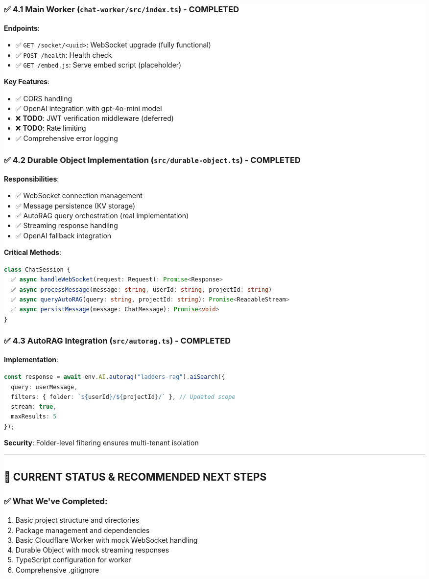 ### ✅ 4.1 Main Worker (`chat-worker/src/index.ts`) - **COMPLETED**
**Endpoints**:
- ✅ `GET /socket/<uuid>`: WebSocket upgrade (fully functional)
- ✅ `POST /health`: Health check
- ✅ `GET /embed.js`: Serve embed script (placeholder)

**Key Features**:
- ✅ CORS handling
- ✅ OpenAI integration with gpt-4o-mini model
- ❌ **TODO**: JWT verification middleware (deferred)
- ❌ **TODO**: Rate limiting
- ✅ Comprehensive error logging

### ✅ 4.2 Durable Object Implementation (`src/durable-object.ts`) - **COMPLETED**
**Responsibilities**:
- ✅ WebSocket connection management
- ✅ Message persistence (KV storage)
- ✅ AutoRAG query orchestration (real implementation)
- ✅ Streaming response handling
- ✅ OpenAI fallback integration

**Critical Methods**:
```typescript
class ChatSession {
  ✅ async handleWebSocket(request: Request): Promise<Response>
  ✅ async processMessage(message: string, userId: string, projectId: string)
  ✅ async queryAutoRAG(query: string, projectId: string): Promise<ReadableStream>
  ✅ async persistMessage(message: ChatMessage): Promise<void>
}
```

### ✅ 4.3 AutoRAG Integration (`src/autorag.ts`) - **COMPLETED**
**Implementation**:
```typescript
const response = await env.AI.autorag("ladders-rag").aiSearch({
  query: userMessage,
  filters: { folder: `${userId}/${projectId}/` }, // Updated scope
  stream: true,
  maxResults: 5
});
```

**Security**: Folder-level filtering ensures multi-tenant isolation

---

## 🎯 **CURRENT STATUS & RECOMMENDED NEXT STEPS**

### **✅ What We've Completed:**
1. Basic project structure and directories
2. Package management and dependencies
3. Basic Cloudflare Worker with mock WebSocket handling
4. Durable Object with mock streaming responses
5. TypeScript configuration for worker
6. Comprehensive .gitignore
